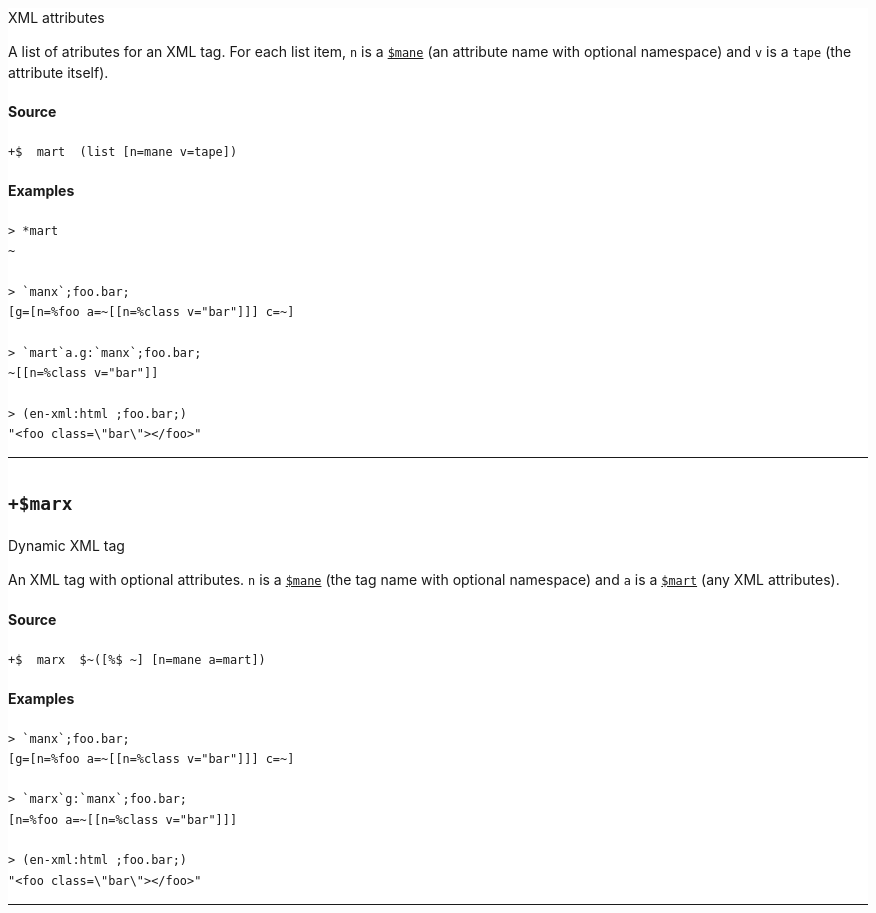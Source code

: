 XML attributes

A list of atributes for an XML tag. For each list item, `n` is a
[`$mane`](#mane) (an attribute name with optional namespace) and `v` is
a `tape` (the attribute itself).

#### Source

```hoon
+$  mart  (list [n=mane v=tape])
```

#### Examples

```
> *mart
~

> `manx`;foo.bar;
[g=[n=%foo a=~[[n=%class v="bar"]]] c=~]

> `mart`a.g:`manx`;foo.bar;
~[[n=%class v="bar"]]

> (en-xml:html ;foo.bar;)
"<foo class=\"bar\"></foo>"
```

---

## `+$marx`

Dynamic XML tag

An XML tag with optional attributes. `n` is a [`$mane`](#mane) (the tag
name with optional namespace) and `a` is a [`$mart`](#mart) (any XML
attributes).

#### Source

```hoon
+$  marx  $~([%$ ~] [n=mane a=mart])
```

#### Examples

```
> `manx`;foo.bar;
[g=[n=%foo a=~[[n=%class v="bar"]]] c=~]

> `marx`g:`manx`;foo.bar;
[n=%foo a=~[[n=%class v="bar"]]]

> (en-xml:html ;foo.bar;)
"<foo class=\"bar\"></foo>"
```

---